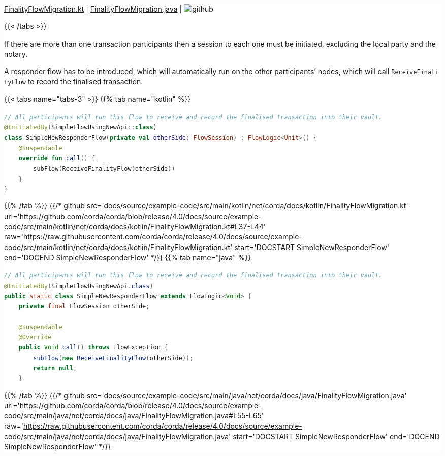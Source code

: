 [FinalityFlowMigration.kt](https://github.com/corda/corda/blob/release/os/4.0/docs/source/example-code/src/main/kotlin/net/corda/docs/kotlin/FinalityFlowMigration.kt) | [FinalityFlowMigration.java](https://github.com/corda/corda/blob/release/os/4.0/docs/source/example-code/src/main/java/net/corda/docs/java/FinalityFlowMigration.java) | ![github](/images/svg/github.svg "github")

{{< /tabs >}}

If there are more than one transaction participants then a session to each one must be initiated, excluding the local party
and the notary.

A responder flow has to be introduced, which will automatically run on the other participants’ nodes, which will call `ReceiveFinalityFlow`
to record the finalised transaction:

{{< tabs name="tabs-3" >}}
{{% tab name="kotlin" %}}
```kotlin
// All participants will run this flow to receive and record the finalised transaction into their vault.
@InitiatedBy(SimpleFlowUsingNewApi::class)
class SimpleNewResponderFlow(private val otherSide: FlowSession) : FlowLogic<Unit>() {
    @Suspendable
    override fun call() {
        subFlow(ReceiveFinalityFlow(otherSide))
    }
}

```
{{% /tab %}}
{{/* github src='docs/source/example-code/src/main/kotlin/net/corda/docs/kotlin/FinalityFlowMigration.kt' url='https://github.com/corda/corda/blob/release/4.0/docs/source/example-code/src/main/kotlin/net/corda/docs/kotlin/FinalityFlowMigration.kt#L37-L44' raw='https://raw.githubusercontent.com/corda/corda/release/4.0/docs/source/example-code/src/main/kotlin/net/corda/docs/kotlin/FinalityFlowMigration.kt' start='DOCSTART SimpleNewResponderFlow' end='DOCEND SimpleNewResponderFlow' */}}
{{% tab name="java" %}}
```java
// All participants will run this flow to receive and record the finalised transaction into their vault.
@InitiatedBy(SimpleFlowUsingNewApi.class)
public static class SimpleNewResponderFlow extends FlowLogic<Void> {
    private final FlowSession otherSide;

    @Suspendable
    @Override
    public Void call() throws FlowException {
        subFlow(new ReceiveFinalityFlow(otherSide));
        return null;
    }

```
{{% /tab %}}
{{/* github src='docs/source/example-code/src/main/java/net/corda/docs/java/FinalityFlowMigration.java' url='https://github.com/corda/corda/blob/release/4.0/docs/source/example-code/src/main/java/net/corda/docs/java/FinalityFlowMigration.java#L55-L65' raw='https://raw.githubusercontent.com/corda/corda/release/4.0/docs/source/example-code/src/main/java/net/corda/docs/java/FinalityFlowMigration.java' start='DOCSTART SimpleNewResponderFlow' end='DOCEND SimpleNewResponderFlow' */}}
